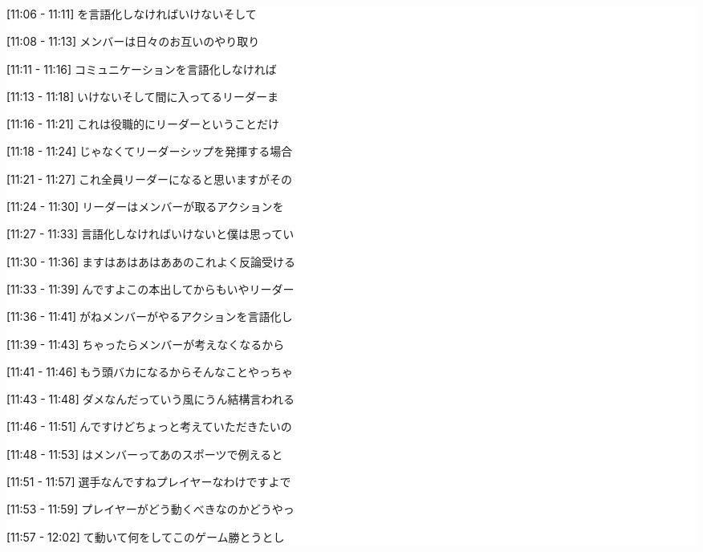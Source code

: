 [11:06 - 11:11]
を言語化しなければいけないそして

[11:08 - 11:13]
メンバーは日々のお互いのやり取り

[11:11 - 11:16]
コミュニケーションを言語化しなければ

[11:13 - 11:18]
いけないそして間に入ってるリーダーま

[11:16 - 11:21]
これは役職的にリーダーということだけ

[11:18 - 11:24]
じゃなくてリーダーシップを発揮する場合

[11:21 - 11:27]
これ全員リーダーになると思いますがその

[11:24 - 11:30]
リーダーはメンバーが取るアクションを

[11:27 - 11:33]
言語化しなければいけないと僕は思ってい

[11:30 - 11:36]
ますはあはあはああのこれよく反論受ける

[11:33 - 11:39]
んですよこの本出してからもいやリーダー

[11:36 - 11:41]
がねメンバーがやるアクションを言語化し

[11:39 - 11:43]
ちゃったらメンバーが考えなくなるから

[11:41 - 11:46]
もう頭バカになるからそんなことやっちゃ

[11:43 - 11:48]
ダメなんだっていう風にうん結構言われる

[11:46 - 11:51]
んですけどちょっと考えていただきたいの

[11:48 - 11:53]
はメンバーってあのスポーツで例えると

[11:51 - 11:57]
選手なんですねプレイヤーなわけですよで

[11:53 - 11:59]
プレイヤーがどう動くべきなのかどうやっ

[11:57 - 12:02]
て動いて何をしてこのゲーム勝とうとし

